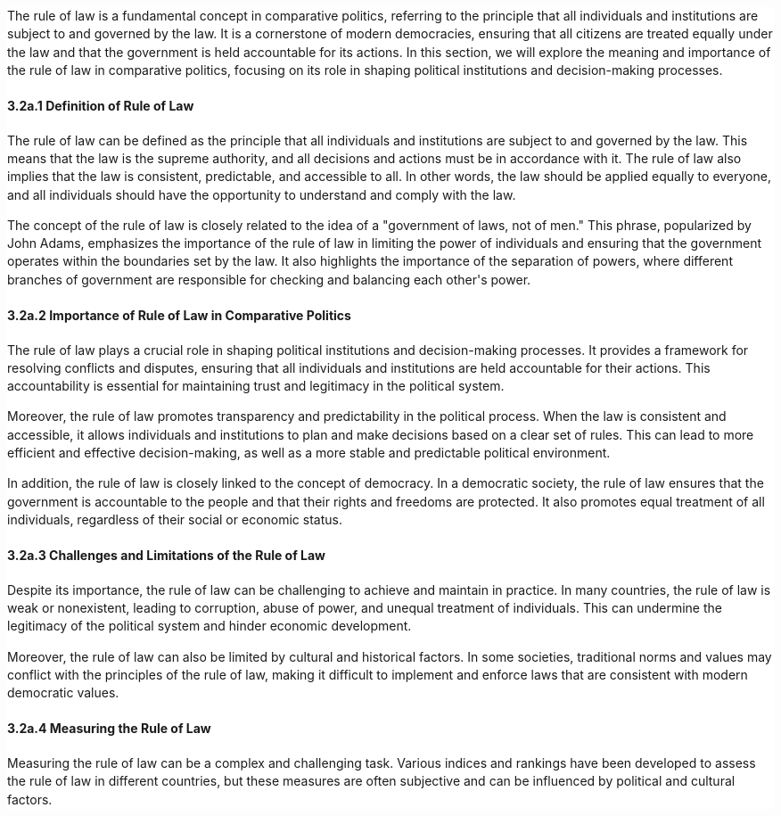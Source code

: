 The rule of law is a fundamental concept in comparative politics, referring to the principle that all individuals and institutions are subject to and governed by the law. It is a cornerstone of modern democracies, ensuring that all citizens are treated equally under the law and that the government is held accountable for its actions. In this section, we will explore the meaning and importance of the rule of law in comparative politics, focusing on its role in shaping political institutions and decision-making processes.

#### 3.2a.1 Definition of Rule of Law

The rule of law can be defined as the principle that all individuals and institutions are subject to and governed by the law. This means that the law is the supreme authority, and all decisions and actions must be in accordance with it. The rule of law also implies that the law is consistent, predictable, and accessible to all. In other words, the law should be applied equally to everyone, and all individuals should have the opportunity to understand and comply with the law.

The concept of the rule of law is closely related to the idea of a "government of laws, not of men." This phrase, popularized by John Adams, emphasizes the importance of the rule of law in limiting the power of individuals and ensuring that the government operates within the boundaries set by the law. It also highlights the importance of the separation of powers, where different branches of government are responsible for checking and balancing each other's power.

#### 3.2a.2 Importance of Rule of Law in Comparative Politics

The rule of law plays a crucial role in shaping political institutions and decision-making processes. It provides a framework for resolving conflicts and disputes, ensuring that all individuals and institutions are held accountable for their actions. This accountability is essential for maintaining trust and legitimacy in the political system.

Moreover, the rule of law promotes transparency and predictability in the political process. When the law is consistent and accessible, it allows individuals and institutions to plan and make decisions based on a clear set of rules. This can lead to more efficient and effective decision-making, as well as a more stable and predictable political environment.

In addition, the rule of law is closely linked to the concept of democracy. In a democratic society, the rule of law ensures that the government is accountable to the people and that their rights and freedoms are protected. It also promotes equal treatment of all individuals, regardless of their social or economic status.

#### 3.2a.3 Challenges and Limitations of the Rule of Law

Despite its importance, the rule of law can be challenging to achieve and maintain in practice. In many countries, the rule of law is weak or nonexistent, leading to corruption, abuse of power, and unequal treatment of individuals. This can undermine the legitimacy of the political system and hinder economic development.

Moreover, the rule of law can also be limited by cultural and historical factors. In some societies, traditional norms and values may conflict with the principles of the rule of law, making it difficult to implement and enforce laws that are consistent with modern democratic values.

#### 3.2a.4 Measuring the Rule of Law

Measuring the rule of law can be a complex and challenging task. Various indices and rankings have been developed to assess the rule of law in different countries, but these measures are often subjective and can be influenced by political and cultural factors.
